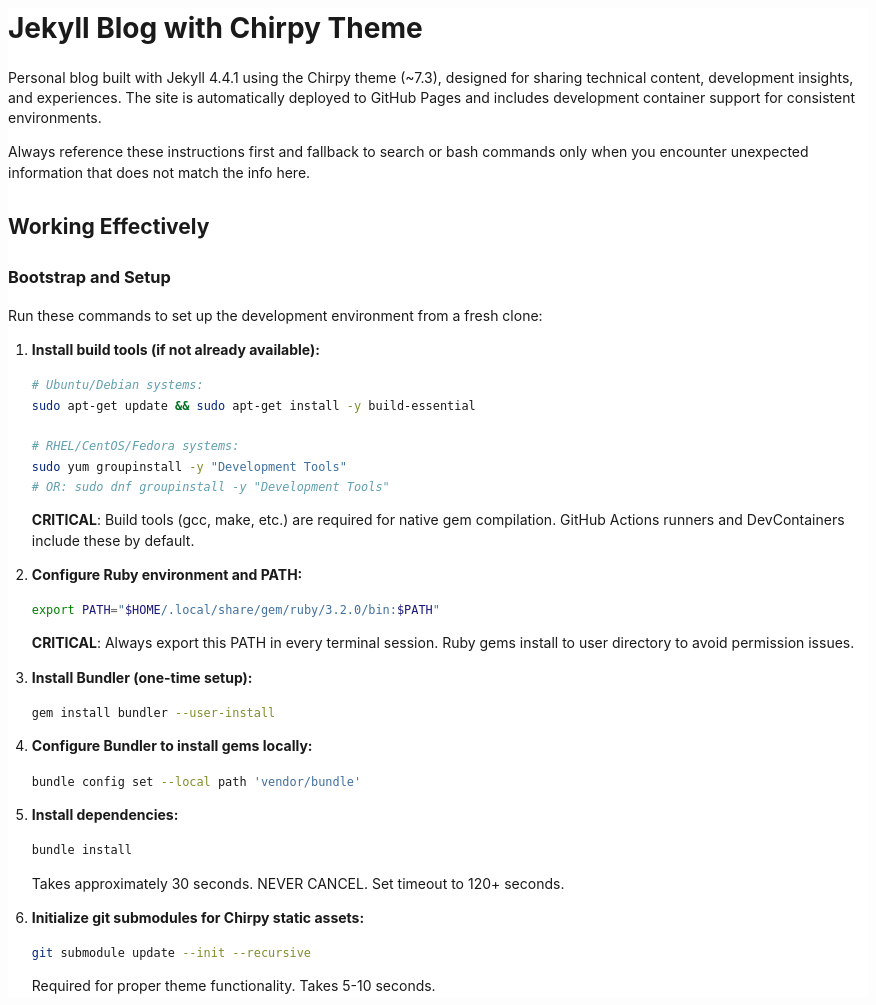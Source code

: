 # Jekyll Blog with Chirpy Theme

Personal blog built with Jekyll 4.4.1 using the Chirpy theme (~7.3), designed for sharing technical content, development insights, and experiences. The site is automatically deployed to GitHub Pages and includes development container support for consistent environments.

Always reference these instructions first and fallback to search or bash commands only when you encounter unexpected information that does not match the info here.

## Working Effectively

### Bootstrap and Setup
Run these commands to set up the development environment from a fresh clone:

1. **Install build tools (if not already available):**
   ```bash
   # Ubuntu/Debian systems:
   sudo apt-get update && sudo apt-get install -y build-essential
   
   # RHEL/CentOS/Fedora systems:
   sudo yum groupinstall -y "Development Tools"
   # OR: sudo dnf groupinstall -y "Development Tools"
   ```
   **CRITICAL**: Build tools (gcc, make, etc.) are required for native gem compilation. GitHub Actions runners and DevContainers include these by default.

2. **Configure Ruby environment and PATH:**
   ```bash
   export PATH="$HOME/.local/share/gem/ruby/3.2.0/bin:$PATH"
   ```
   **CRITICAL**: Always export this PATH in every terminal session. Ruby gems install to user directory to avoid permission issues.

3. **Install Bundler (one-time setup):**
   ```bash
   gem install bundler --user-install
   ```

4. **Configure Bundler to install gems locally:**
   ```bash
   bundle config set --local path 'vendor/bundle'
   ```

5. **Install dependencies:**
   ```bash
   bundle install
   ```
   Takes approximately 30 seconds. NEVER CANCEL. Set timeout to 120+ seconds.

6. **Initialize git submodules for Chirpy static assets:**
   ```bash
   git submodule update --init --recursive
   ```
   Required for proper theme functionality. Takes 5-10 seconds.
